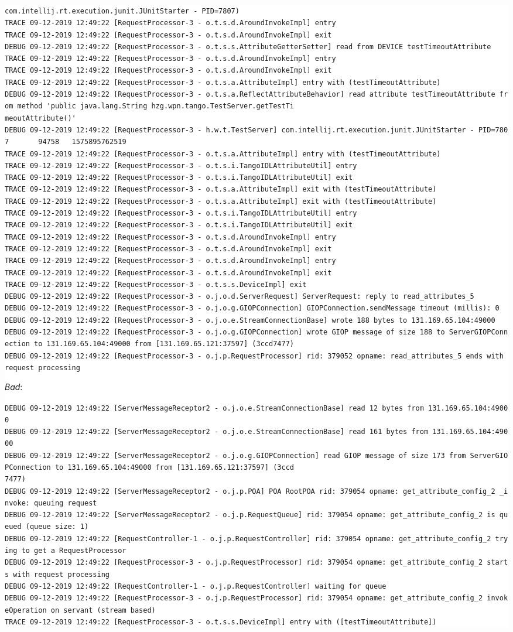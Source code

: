 ```
com.intellij.rt.execution.junit.JUnitStarter - PID=7807)
TRACE 09-12-2019 12:49:22 [RequestProcessor-3 - o.t.s.d.AroundInvokeImpl] entry
TRACE 09-12-2019 12:49:22 [RequestProcessor-3 - o.t.s.d.AroundInvokeImpl] exit
DEBUG 09-12-2019 12:49:22 [RequestProcessor-3 - o.t.s.s.AttributeGetterSetter] read from DEVICE testTimeoutAttribute 
TRACE 09-12-2019 12:49:22 [RequestProcessor-3 - o.t.s.d.AroundInvokeImpl] entry
TRACE 09-12-2019 12:49:22 [RequestProcessor-3 - o.t.s.d.AroundInvokeImpl] exit
TRACE 09-12-2019 12:49:22 [RequestProcessor-3 - o.t.s.a.AttributeImpl] entry with (testTimeoutAttribute)
DEBUG 09-12-2019 12:49:22 [RequestProcessor-3 - o.t.s.a.ReflectAttributeBehavior] read attribute testTimeoutAttribute from method 'public java.lang.String hzg.wpn.tango.TestServer.getTestTi
meoutAttribute()'
DEBUG 09-12-2019 12:49:22 [RequestProcessor-3 - h.w.t.TestServer] com.intellij.rt.execution.junit.JUnitStarter - PID=7807       94758   1575895762519
TRACE 09-12-2019 12:49:22 [RequestProcessor-3 - o.t.s.a.AttributeImpl] entry with (testTimeoutAttribute)
TRACE 09-12-2019 12:49:22 [RequestProcessor-3 - o.t.s.i.TangoIDLAttributeUtil] entry
TRACE 09-12-2019 12:49:22 [RequestProcessor-3 - o.t.s.i.TangoIDLAttributeUtil] exit
TRACE 09-12-2019 12:49:22 [RequestProcessor-3 - o.t.s.a.AttributeImpl] exit with (testTimeoutAttribute)
TRACE 09-12-2019 12:49:22 [RequestProcessor-3 - o.t.s.a.AttributeImpl] exit with (testTimeoutAttribute)
TRACE 09-12-2019 12:49:22 [RequestProcessor-3 - o.t.s.i.TangoIDLAttributeUtil] entry
TRACE 09-12-2019 12:49:22 [RequestProcessor-3 - o.t.s.i.TangoIDLAttributeUtil] exit
TRACE 09-12-2019 12:49:22 [RequestProcessor-3 - o.t.s.d.AroundInvokeImpl] entry
TRACE 09-12-2019 12:49:22 [RequestProcessor-3 - o.t.s.d.AroundInvokeImpl] exit
TRACE 09-12-2019 12:49:22 [RequestProcessor-3 - o.t.s.d.AroundInvokeImpl] entry
TRACE 09-12-2019 12:49:22 [RequestProcessor-3 - o.t.s.d.AroundInvokeImpl] exit
TRACE 09-12-2019 12:49:22 [RequestProcessor-3 - o.t.s.s.DeviceImpl] exit
DEBUG 09-12-2019 12:49:22 [RequestProcessor-3 - o.j.o.d.ServerRequest] ServerRequest: reply to read_attributes_5
DEBUG 09-12-2019 12:49:22 [RequestProcessor-3 - o.j.o.g.GIOPConnection] GIOPConnection.sendMessage timeout (millis): 0
DEBUG 09-12-2019 12:49:22 [RequestProcessor-3 - o.j.o.e.StreamConnectionBase] wrote 188 bytes to 131.169.65.104:49000
DEBUG 09-12-2019 12:49:22 [RequestProcessor-3 - o.j.o.g.GIOPConnection] wrote GIOP message of size 188 to ServerGIOPConnection to 131.169.65.104:49000 from [131.169.65.121:37597] (3ccd7477)
DEBUG 09-12-2019 12:49:22 [RequestProcessor-3 - o.j.p.RequestProcessor] rid: 379052 opname: read_attributes_5 ends with request processing
```

_Bad_:

```
DEBUG 09-12-2019 12:49:22 [ServerMessageReceptor2 - o.j.o.e.StreamConnectionBase] read 12 bytes from 131.169.65.104:49000
DEBUG 09-12-2019 12:49:22 [ServerMessageReceptor2 - o.j.o.e.StreamConnectionBase] read 161 bytes from 131.169.65.104:49000
DEBUG 09-12-2019 12:49:22 [ServerMessageReceptor2 - o.j.o.g.GIOPConnection] read GIOP message of size 173 from ServerGIOPConnection to 131.169.65.104:49000 from [131.169.65.121:37597] (3ccd
7477)
DEBUG 09-12-2019 12:49:22 [ServerMessageReceptor2 - o.j.p.POA] POA RootPOA rid: 379054 opname: get_attribute_config_2 _invoke: queuing request
DEBUG 09-12-2019 12:49:22 [ServerMessageReceptor2 - o.j.p.RequestQueue] rid: 379054 opname: get_attribute_config_2 is queued (queue size: 1)
DEBUG 09-12-2019 12:49:22 [RequestController-1 - o.j.p.RequestController] rid: 379054 opname: get_attribute_config_2 trying to get a RequestProcessor
DEBUG 09-12-2019 12:49:22 [RequestProcessor-3 - o.j.p.RequestProcessor] rid: 379054 opname: get_attribute_config_2 starts with request processing
DEBUG 09-12-2019 12:49:22 [RequestController-1 - o.j.p.RequestController] waiting for queue
DEBUG 09-12-2019 12:49:22 [RequestProcessor-3 - o.j.p.RequestProcessor] rid: 379054 opname: get_attribute_config_2 invokeOperation on servant (stream based)
TRACE 09-12-2019 12:49:22 [RequestProcessor-3 - o.t.s.s.DeviceImpl] entry with ([testTimeoutAttribute])
```